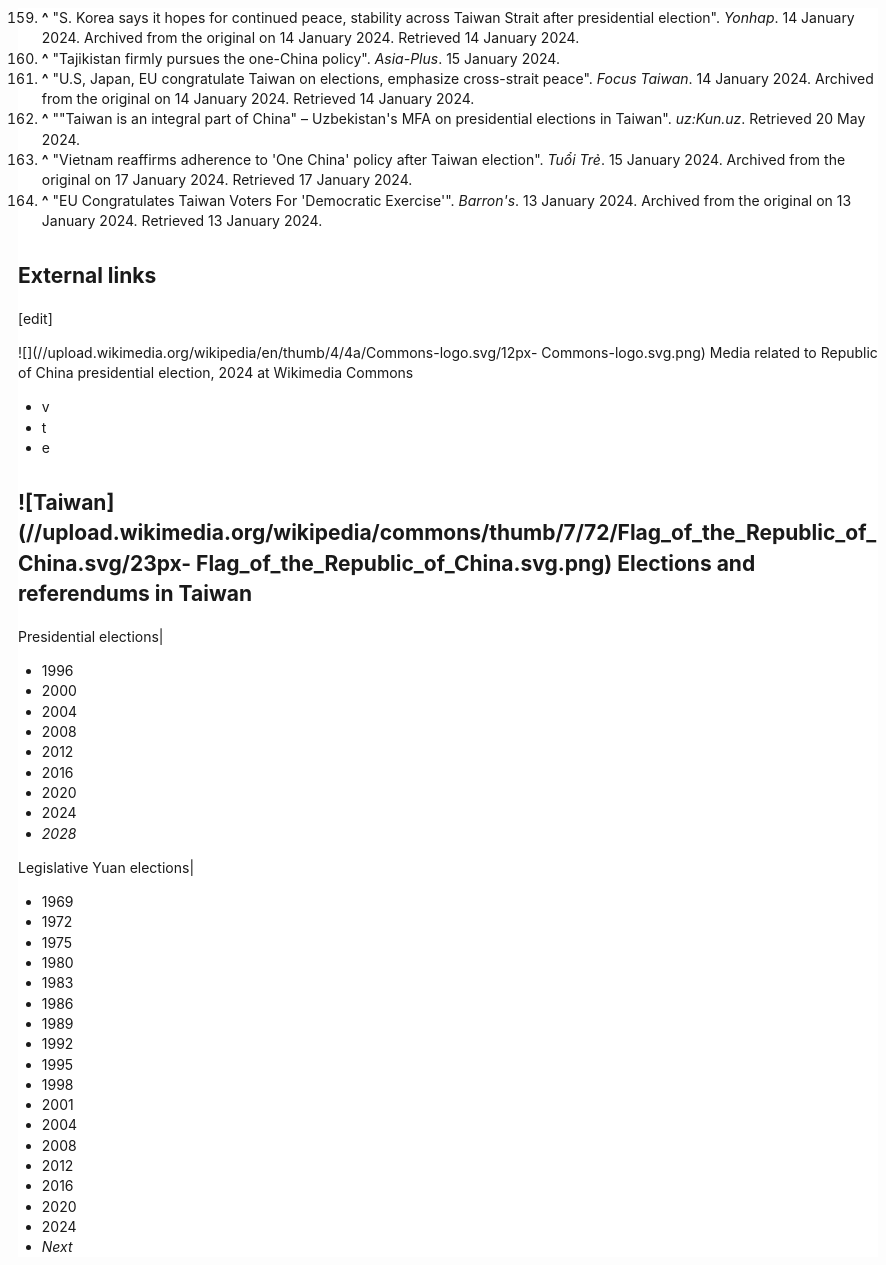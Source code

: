   159. **^** "S. Korea says it hopes for continued peace, stability across Taiwan Strait after presidential election". _Yonhap_. 14 January 2024. Archived from the original on 14 January 2024. Retrieved 14 January 2024.
  160. **^** "Tajikistan firmly pursues the one-China policy". _Asia-Plus_. 15 January 2024.
  161. **^** "U.S, Japan, EU congratulate Taiwan on elections, emphasize cross-strait peace". _Focus Taiwan_. 14 January 2024. Archived from the original on 14 January 2024. Retrieved 14 January 2024.
  162. **^** ""Taiwan is an integral part of China" – Uzbekistan's MFA on presidential elections in Taiwan". _uz:Kun.uz_. Retrieved 20 May 2024.
  163. **^** "Vietnam reaffirms adherence to 'One China' policy after Taiwan election". _Tuổi Trẻ_. 15 January 2024. Archived from the original on 17 January 2024. Retrieved 17 January 2024.
  164. **^** "EU Congratulates Taiwan Voters For 'Democratic Exercise'". _Barron's_. 13 January 2024. Archived from the original on 13 January 2024. Retrieved 13 January 2024.

## External links

[edit]

![](//upload.wikimedia.org/wikipedia/en/thumb/4/4a/Commons-logo.svg/12px-
Commons-logo.svg.png) Media related to Republic of China presidential
election, 2024 at Wikimedia Commons

  * v
  * t
  * e

![Taiwan](//upload.wikimedia.org/wikipedia/commons/thumb/7/72/Flag_of_the_Republic_of_China.svg/23px-
Flag_of_the_Republic_of_China.svg.png) Elections and referendums in Taiwan  
---  
Presidential elections|

  * 1996
  * 2000
  * 2004
  * 2008
  * 2012
  * 2016
  * 2020
  * 2024
  * _2028_

  
Legislative Yuan elections|

  * 1969
  * 1972
  * 1975
  * 1980
  * 1983
  * 1986
  * 1989
  * 1992
  * 1995
  * 1998
  * 2001
  * 2004
  * 2008
  * 2012
  * 2016
  * 2020
  * 2024
  * _Next_
